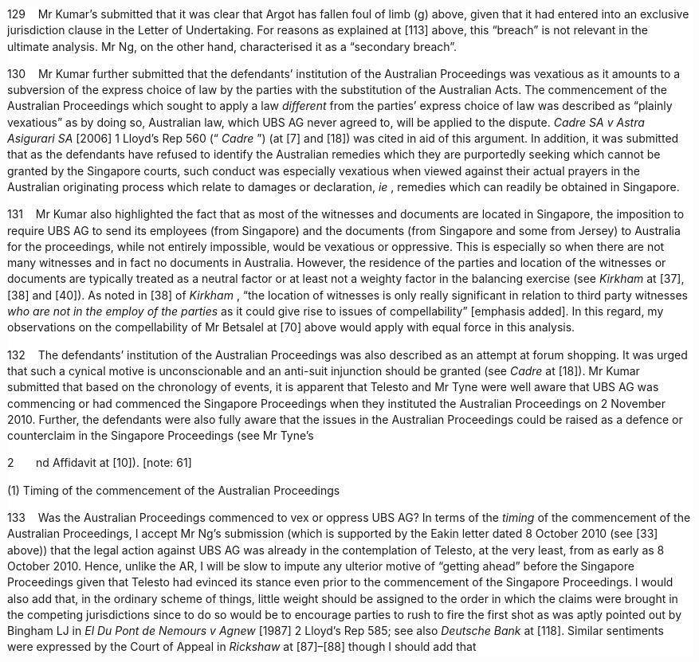 
129    Mr Kumar’s submitted that it was clear that Argot has fallen foul of limb (g) above, given that it had entered into an exclusive jurisdiction clause in the Letter of Undertaking. For reasons as explained at [113] above, this “breach” is not relevant in the ultimate analysis. Mr Ng, on the other hand, characterised it as a “secondary breach”. 

130    Mr Kumar further submitted that the defendants’ institution of the Australian Proceedings was vexatious as it amounts to a subversion of the express choice of law by the parties with the substitution of the Australian Acts. The commencement of the Australian Proceedings which sought to apply a law _different_ from the parties’ express choice of law was described as “plainly vexatious” as by doing so, Australian law, which UBS AG never agreed to, will be applied to the dispute. _Cadre SA v Astra Asigurari SA_ [2006] 1 Lloyd’s Rep 560 (“ _Cadre_ ”) (at [7] and [18]) was cited in aid of this argument. In addition, it was submitted that as the defendants have refused to identify the Australian remedies which they are purportedly seeking which cannot be granted by the Singapore courts, such conduct was especially vexatious when viewed against their actual prayers in the Australian originating process which relate to damages or declaration, _ie_ , remedies which can readily be obtained in Singapore. 

131    Mr Kumar also highlighted the fact that as most of the witnesses and documents are located in Singapore, the imposition to require UBS AG to send its employees (from Singapore) and the documents (from Singapore and some from Jersey) to Australia for the proceedings, while not entirely impossible, would be vexatious or oppressive. This is especially so when there are not many witnesses and in fact no documents in Australia. However, the residence of the parties and location of the witnesses or documents are typically treated as a neutral factor or at least not a weighty factor in the balancing exercise (see _Kirkham_ at [37], [38] and [40]). As noted in [38] of _Kirkham_ , “the location of witnesses is only really significant in relation to third party witnesses _who are not in the employ of the parties_ as it could give rise to issues of compellability” [emphasis added]. In this regard, my observations on the compellability of Mr Betsalel at [70] above would apply with equal force in this analysis. 

132    The defendants’ institution of the Australian Proceedings was also described as an attempt at forum shopping. It was urged that such a cynical motive is unconscionable and an anti-suit injunction should be granted (see _Cadre_ at [18]). Mr Kumar submitted that based on the chronology of events, it is apparent that Telesto and Mr Tyne were well aware that UBS AG was commencing or had commenced the Singapore Proceedings when they instituted the Australian Proceedings on 2 November 2010. Further, the defendants were also fully aware that the issues in the Australian Proceedings could be raised as a defence or counterclaim in the Singapore Proceedings (see Mr Tyne’s 

2       nd Affidavit at [10]). [note: 61] 

(1) Timing of the commencement of the Australian Proceedings 

133    Was the Australian Proceedings commenced to vex or oppress UBS AG? In terms of the _timing_ of the commencement of the Australian Proceedings, I accept Mr Ng’s submission (which is supported by the Eakin letter dated 8 October 2010 (see [33] above)) that the legal action against UBS AG was already in the contemplation of Telesto, at the very least, from as early as 8 October 2010. Hence, unlike the AR, I will be slow to impute any ulterior motive of “getting ahead” before the Singapore Proceedings given that Telesto had evinced its stance even prior to the commencement of the Singapore Proceedings. I would also add that, in the ordinary scheme of things, little weight should be assigned to the order in which the claims were brought in the competing jurisdictions since to do so would be to encourage parties to rush to fire the first shot as was aptly pointed out by Bingham LJ in _El Du Pont de Nemours v Agnew_ [1987] 2 Lloyd’s Rep 585; see also _Deutsche Bank_ at [118]. Similar sentiments were expressed by the Court of Appeal in _Rickshaw_ at [87]–[88] though I should add that 

